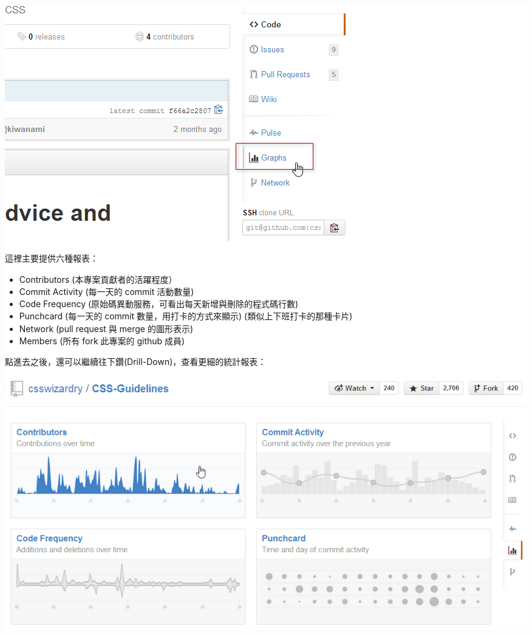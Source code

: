 ![image](figures/30/14.png)

這裡主要提供六種報表：

* Contributors (本專案貢獻者的活躍程度）
* Commit Activity (每一天的 commit 活動數量)
* Code Frequency (原始碼異動服務，可看出每天新增與刪除的程式碼行數)
* Punchcard (每一天的 commit 數量，用打卡的方式來顯示) (類似上下班打卡的那種卡片)
* Network (pull request 與 merge 的圖形表示)
* Members (所有 fork 此專案的 github 成員)

點進去之後，還可以繼續往下鑽(Drill-Down)，查看更細的統計報表：

![image](figures/30/15.png)
